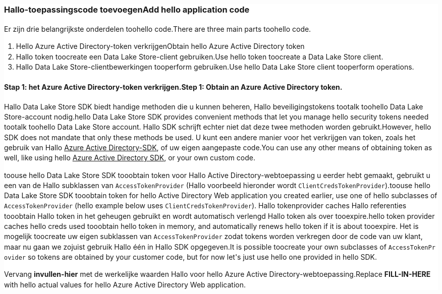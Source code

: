 ### <a name="add-hello-application-code"></a><span data-ttu-id="0618b-147">Hallo-toepassingscode toevoegen</span><span class="sxs-lookup"><span data-stu-id="0618b-147">Add hello application code</span></span>
<span data-ttu-id="0618b-148">Er zijn drie belangrijkste onderdelen toohello code.</span><span class="sxs-lookup"><span data-stu-id="0618b-148">There are three main parts toohello code.</span></span>

1. <span data-ttu-id="0618b-149">Hello Azure Active Directory-token verkrijgen</span><span class="sxs-lookup"><span data-stu-id="0618b-149">Obtain hello Azure Active Directory token</span></span>
2. <span data-ttu-id="0618b-150">Hallo token toocreate een Data Lake Store-client gebruiken.</span><span class="sxs-lookup"><span data-stu-id="0618b-150">Use hello token toocreate a Data Lake Store client.</span></span>
3. <span data-ttu-id="0618b-151">Hallo Data Lake Store-clientbewerkingen tooperform gebruiken.</span><span class="sxs-lookup"><span data-stu-id="0618b-151">Use hello Data Lake Store client tooperform operations.</span></span>

#### <a name="step-1-obtain-an-azure-active-directory-token"></a><span data-ttu-id="0618b-152">Stap 1: het Azure Active Directory-token verkrijgen.</span><span class="sxs-lookup"><span data-stu-id="0618b-152">Step 1: Obtain an Azure Active Directory token.</span></span>
<span data-ttu-id="0618b-153">Hallo Data Lake Store SDK biedt handige methoden die u kunnen beheren, Hallo beveiligingstokens tootalk toohello Data Lake Store-account nodig.</span><span class="sxs-lookup"><span data-stu-id="0618b-153">hello Data Lake Store SDK provides convenient methods that let you manage hello security tokens needed tootalk toohello Data Lake Store account.</span></span> <span data-ttu-id="0618b-154">Hallo SDK schrijft echter niet dat deze twee methoden worden gebruikt.</span><span class="sxs-lookup"><span data-stu-id="0618b-154">However, hello SDK does not mandate that only these methods be used.</span></span> <span data-ttu-id="0618b-155">U kunt een andere manier voor het verkrijgen van token, zoals het gebruik van Hallo [Azure Active Directory-SDK](https://github.com/AzureAD/azure-activedirectory-library-for-java), of uw eigen aangepaste code.</span><span class="sxs-lookup"><span data-stu-id="0618b-155">You can use any other means of obtaining token as well, like using hello [Azure Active Directory SDK](https://github.com/AzureAD/azure-activedirectory-library-for-java), or your own custom code.</span></span>

<span data-ttu-id="0618b-156">toouse hello Data Lake Store SDK tooobtain token voor Hallo Active Directory-webtoepassing u eerder hebt gemaakt, gebruikt u een van de Hallo subklassen van `AccessTokenProvider` (Hallo voorbeeld hieronder wordt `ClientCredsTokenProvider`).</span><span class="sxs-lookup"><span data-stu-id="0618b-156">toouse hello Data Lake Store SDK tooobtain token for hello Active Directory Web application you created earlier, use one of hello subclasses of `AccessTokenProvider` (hello example below uses `ClientCredsTokenProvider`).</span></span> <span data-ttu-id="0618b-157">Hallo tokenprovider caches Hallo referenties tooobtain Hallo token in het geheugen gebruikt en wordt automatisch verlengd Hallo token als over tooexpire.</span><span class="sxs-lookup"><span data-stu-id="0618b-157">hello token provider caches hello creds used tooobtain hello token in memory, and automatically renews hello token if it is about tooexpire.</span></span> <span data-ttu-id="0618b-158">Het is mogelijk toocreate uw eigen subklassen van `AccessTokenProvider` zodat tokens worden verkregen door de code van uw klant, maar nu gaan we zojuist gebruik Hallo één in Hallo SDK opgegeven.</span><span class="sxs-lookup"><span data-stu-id="0618b-158">It is possible toocreate your own subclasses of `AccessTokenProvider` so tokens are obtained by your customer code, but for now let's just use hello one provided in hello SDK.</span></span>

<span data-ttu-id="0618b-159">Vervang **invullen-hier** met de werkelijke waarden Hallo voor hello Azure Active Directory-webtoepassing.</span><span class="sxs-lookup"><span data-stu-id="0618b-159">Replace **FILL-IN-HERE** with hello actual values for hello Azure Active Directory Web application.</span></span>
